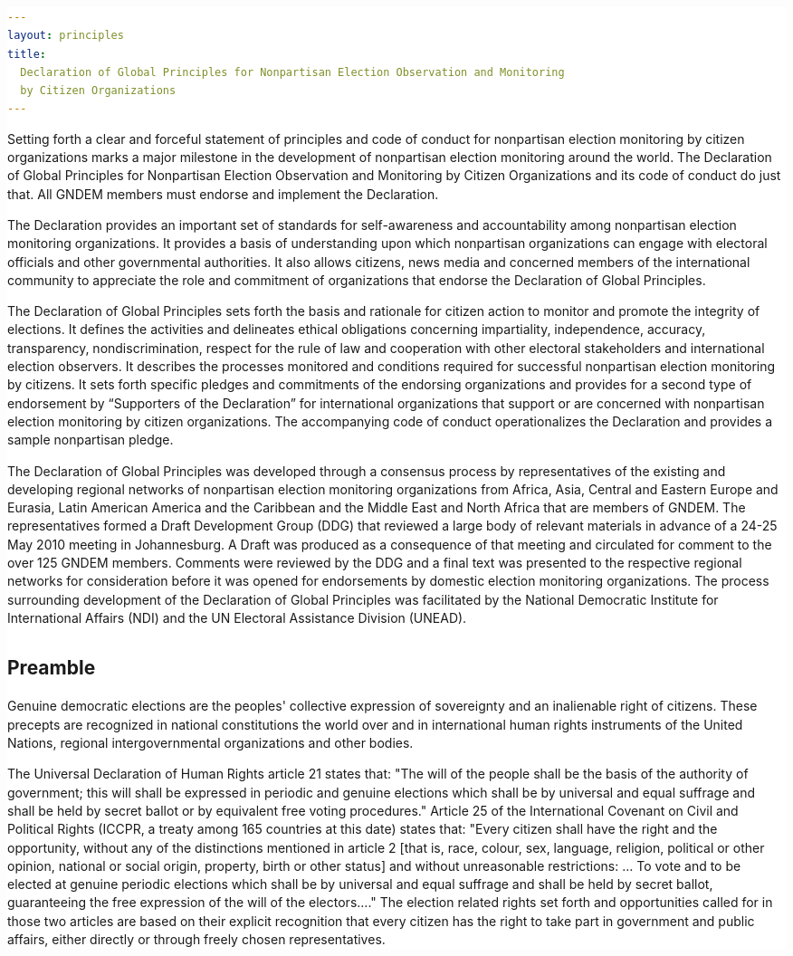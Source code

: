 ```yaml
---
layout: principles
title:
  Declaration of Global Principles for Nonpartisan Election Observation and Monitoring
  by Citizen Organizations
---
```


Setting forth a clear and forceful statement of principles and code of conduct for nonpartisan election monitoring by citizen organizations marks a major milestone in the development of nonpartisan election monitoring around the world. The Declaration of Global Principles for Nonpartisan Election Observation and Monitoring by Citizen Organizations and its code of conduct do just that. All GNDEM members must endorse and implement the Declaration.

The Declaration provides an important set of standards for self-awareness and accountability among nonpartisan election monitoring organizations. It provides a basis of understanding upon which nonpartisan organizations can engage with electoral officials and other governmental authorities. It also allows citizens, news media and concerned members of the international community to appreciate the role and commitment of organizations that endorse the Declaration of Global Principles.

The Declaration of Global Principles sets forth the basis and rationale for citizen action to monitor and promote the integrity of elections. It defines the activities and delineates ethical obligations concerning impartiality, independence, accuracy, transparency, nondiscrimination, respect for the rule of law and cooperation with other electoral stakeholders and international election observers. It describes the processes monitored and conditions required for successful nonpartisan election monitoring by citizens. It sets forth specific pledges and commitments of the endorsing organizations and provides for a second type of endorsement by “Supporters of the Declaration” for international organizations that support or are concerned with nonpartisan election monitoring by citizen organizations. The accompanying code of conduct operationalizes the Declaration and provides a sample nonpartisan pledge.

The Declaration of Global Principles was developed through a consensus process by representatives of the existing and developing regional networks of nonpartisan election monitoring organizations from Africa, Asia, Central and Eastern Europe and Eurasia, Latin American America and the Caribbean and the Middle East and North Africa that are members of GNDEM. The representatives formed a Draft Development Group (DDG) that reviewed a large body of relevant materials in advance of a 24-25 May 2010 meeting in Johannesburg. A Draft was produced as a consequence of that meeting and circulated for comment to the over 125 GNDEM members. Comments were reviewed by the DDG and a final text was presented to the respective regional networks for consideration before it was opened for endorsements by domestic election monitoring organizations. The process surrounding development of the Declaration of Global Principles was facilitated by the National Democratic Institute for International Affairs (NDI) and the UN Electoral Assistance Division (UNEAD).

## Preamble

Genuine democratic elections are the peoples' collective expression of sovereignty and an inalienable right of citizens. These precepts are recognized in national constitutions the world over and in international human rights instruments of the United Nations, regional intergovernmental organizations and other bodies.

The Universal Declaration of Human Rights article 21 states that: "The will of the people shall be the basis of the authority of government; this will shall be expressed in periodic and genuine elections which shall be by universal and equal suffrage and shall be held by secret ballot or by equivalent free voting procedures." Article 25 of the International Covenant on Civil and Political Rights (ICCPR, a treaty among 165 countries at this date) states that: "Every citizen shall have the right and the opportunity, without any of the distinctions mentioned in article 2 \[that is, race, colour, sex, language, religion, political or other opinion, national or social origin, property, birth or other status\] and without unreasonable restrictions: … To vote and to be elected at genuine periodic elections which shall be by universal and equal suffrage and shall be held by secret ballot, guaranteeing the free expression of the will of the electors…." The election related rights set forth and opportunities called for in those two articles are based on their explicit recognition that every citizen has the right to take part in government and public affairs, either directly or through freely chosen representatives.

